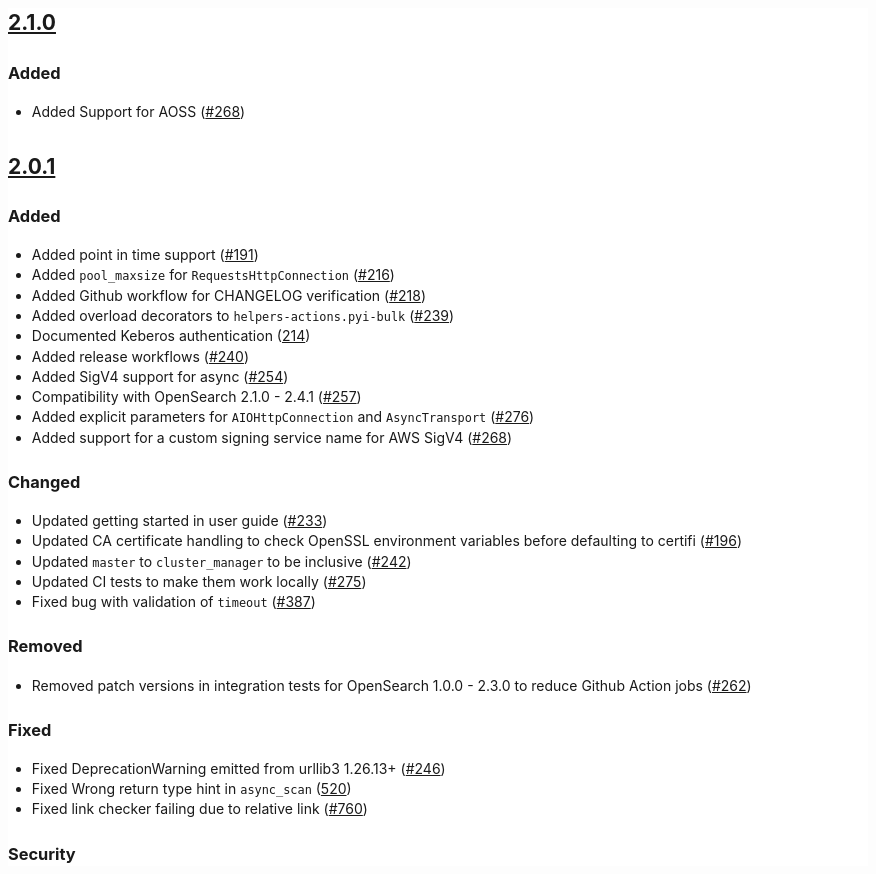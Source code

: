 ## [2.1.0]
### Added
- Added Support for AOSS ([#268](https://github.com/opensearch-project/opensearch-py/pull/268))

## [2.0.1]
### Added
- Added point in time support ([#191](https://github.com/opensearch-project/opensearch-py/pull/191))
- Added `pool_maxsize` for `RequestsHttpConnection` ([#216](https://github.com/opensearch-project/opensearch-py/pull/216))
- Added Github workflow for CHANGELOG verification ([#218](https://github.com/opensearch-project/opensearch-py/pull/218))
- Added overload decorators to `helpers-actions.pyi-bulk` ([#239](https://github.com/opensearch-project/opensearch-py/pull/239))
- Documented Keberos authentication ([214](https://github.com/opensearch-project/opensearch-py/pull/214))
- Added release workflows ([#240](https://github.com/opensearch-project/opensearch-py/pull/240))
- Added SigV4 support for async ([#254](https://github.com/opensearch-project/opensearch-py/pull/254))
- Compatibility with OpenSearch 2.1.0 - 2.4.1 ([#257](https://github.com/opensearch-project/opensearch-py/pull/257))
- Added explicit parameters for `AIOHttpConnection` and `AsyncTransport` ([#276](https://github.com/opensearch-project/opensearch-py/pull/276))
- Added support for a custom signing service name for AWS SigV4 ([#268](https://github.com/opensearch-project/opensearch-py/pull/268))
### Changed
- Updated getting started in user guide ([#233](https://github.com/opensearch-project/opensearch-py/pull/233))
- Updated CA certificate handling to check OpenSSL environment variables before defaulting to certifi ([#196](https://github.com/opensearch-project/opensearch-py/pull/196))
- Updated `master` to `cluster_manager` to be inclusive ([#242](https://github.com/opensearch-project/opensearch-py/pull/242))
- Updated CI tests to make them work locally ([#275](https://github.com/opensearch-project/opensearch-py/pull/275))
- Fixed bug with validation of `timeout` ([#387](https://github.com/opensearch-project/opensearch-py/issues/387))
### Removed
- Removed patch versions in integration tests for OpenSearch 1.0.0 - 2.3.0 to reduce Github Action jobs ([#262](https://github.com/opensearch-project/opensearch-py/pull/262))
### Fixed
- Fixed DeprecationWarning emitted from urllib3 1.26.13+ ([#246](https://github.com/opensearch-project/opensearch-py/pull/246))
- Fixed Wrong return type hint in `async_scan` ([520](https://github.com/opensearch-project/opensearch-py/pull/520))
- Fixed link checker failing due to relative link ([#760](https://github.com/opensearch-project/opensearch-py/pull/760))
### Security


[Unreleased]: https://github.com/opensearch-project/opensearch-py/compare/v2.8.0...HEAD
[2.8.0]: https://github.com/opensearch-project/opensearch-py/compare/v2.7.1...v2.8.0
[2.7.1]: https://github.com/opensearch-project/opensearch-py/compare/v2.7.0...v2.7.1
[2.7.0]: https://github.com/opensearch-project/opensearch-py/compare/v2.6.0...v2.7.0
[2.6.0]: https://github.com/opensearch-project/opensearch-py/compare/v2.5.0...v2.6.0
[2.5.0]: https://github.com/opensearch-project/opensearch-py/compare/v2.4.2...v2.5.0
[2.4.2]: https://github.com/opensearch-project/opensearch-py/compare/v2.4.0...v2.4.2
[2.4.1]: https://github.com/opensearch-project/opensearch-py/compare/v2.4.0...v2.4.1
[2.4.0]: https://github.com/opensearch-project/opensearch-py/compare/v2.3.2...v2.4.0
[2.3.2]: https://github.com/opensearch-project/opensearch-py/compare/v2.3.1...v2.3.2
[2.3.1]: https://github.com/opensearch-project/opensearch-py/compare/v2.3.0...v2.3.1
[2.3.0]: https://github.com/opensearch-project/opensearch-py/compare/v2.2.0...v2.3.0
[2.2.0]: https://github.com/opensearch-project/opensearch-py/compare/v2.1.1...v2.2.0
[2.1.1]: https://github.com/opensearch-project/opensearch-py/compare/v2.1.0...v2.1.1
[2.1.0]: https://github.com/opensearch-project/opensearch-py/compare/v2.0.1...v2.1.0
[2.0.1]: https://github.com/opensearch-project/opensearch-py/compare/v2.0.0...v2.0.1